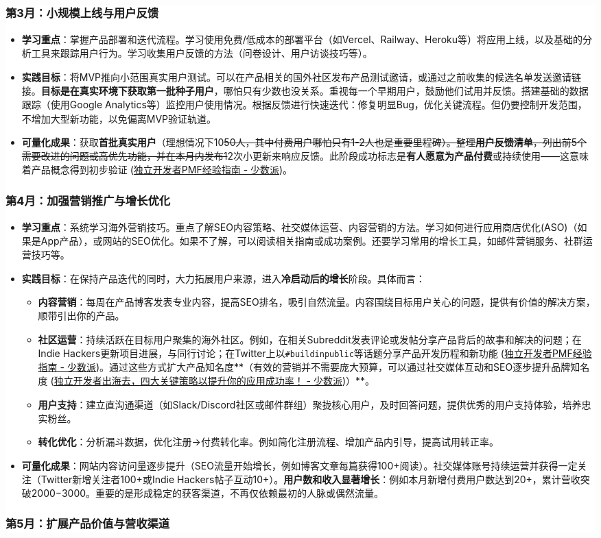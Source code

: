
### 第3月：小规模上线与用户反馈

- **学习重点**：掌握产品部署和迭代流程。学习使用免费/低成本的部署平台（如Vercel、Railway、Heroku等）将应用上线，以及基础的分析工具来跟踪用户行为。学习收集用户反馈的方法（问卷设计、用户访谈技巧等）。
    
- **实践目标**：将MVP推向小范围真实用户测试。可以在产品相关的国外社区发布产品测试邀请，或通过之前收集的候选名单发送邀请链接。**目标是在真实环境下获取第一批种子用户**，哪怕只有少数也没关系。重视每一个早期用户，鼓励他们试用并反馈。搭建基础的数据跟踪（使用Google Analytics等）监控用户使用情况。根据反馈进行快速迭代：修复明显Bug，优化关键流程。但仍要控制开发范围，不增加大型新功能，以免偏离MVP验证轨道。
    
- **可量化成果**：获取**首批真实用户**（理想情况下10~~50人，其中付费用户哪怕只有1-2人也是重要里程碑）。整理**用户反馈清单**，列出前5个需要改进的问题或高优先功能，并在本月内发布1~~2次小更新来响应反馈。此阶段成功标志是**有人愿意为产品付费**或持续使用——这意味着产品概念得到初步验证 ([独立开发者PMF经验指南 - 少数派](https://sspai.com/post/84490#:~:text=Tee%20Tweets%E7%9A%84Hiram%20N%C3%BA%C3%B1ez%3A))。
    

### 第4月：加强营销推广与增长优化

- **学习重点**：系统学习海外营销技巧。重点了解SEO内容策略、社交媒体运营、内容营销的方法。学习如何进行应用商店优化(ASO)（如果是App产品），或网站的SEO优化。如果不了解，可以阅读相关指南或成功案例。还要学习常用的增长工具，如邮件营销服务、社群运营技巧等。
    
- **实践目标**：在保持产品迭代的同时，大力拓展用户来源，进入**冷启动后的增长**阶段。具体而言：
    
    - **内容营销**：每周在产品博客发表专业内容，提高SEO排名，吸引自然流量。内容围绕目标用户关心的问题，提供有价值的解决方案，顺带引出你的产品。
        
    - **社区运营**：持续活跃在目标用户聚集的海外社区。例如，在相关Subreddit发表评论或发帖分享产品背后的故事和解决的问题；在Indie Hackers更新项目进展，与同行讨论；在Twitter上以`#buildinpublic`等话题分享产品开发历程和新功能 ([独立开发者PMF经验指南 - 少数派](https://sspai.com/post/84490#:~:text=%E6%88%91%E8%AE%A4%E4%B8%BA%E5%8F%AA%E6%9C%89%E4%BA%BA%E4%BB%AC%E6%84%BF%E6%84%8F%E4%B8%BA%E4%BA%A7%E5%93%81%E4%BB%98%E8%B4%B9%E6%97%B6%EF%BC%8C%E4%BA%A7%E5%93%81%E6%89%8D%E8%A2%AB%E9%AA%8C%E8%AF%81%E3%80%82%E5%9C%A8%E9%82%A3%E6%97%B6%EF%BC%8C%E6%88%91%E4%BC%9A%E6%9B%B4%E5%A4%9A%E5%9C%B0%E6%8A%95%E8%B5%84%E4%BA%8E%E4%B8%9A%E5%8A%A1%E3%80%82%E6%88%91%E4%BC%9A%E5%90%91%E5%AE%A2%E6%88%B7%E8%8E%B7%E5%8F%96%E6%9B%B4%E5%A4%9A%E5%8F%8D%E9%A6%88%EF%BC%8C%E6%B7%BB%E5%8A%A0%E5%8A%9F%E8%83%BD%EF%BC%8C%E5%B9%B6%E5%9C%A8%E6%8E%A8%E7%89%B9%2F%E7%A4%BE%E4%BA%A4%E5%AA%92%E4%BD%93%E4%B8%8A%E5%88%86%E4%BA%AB%E6%88%91%E7%9A%84%E8%BF%9B%E5%B1%95%EF%BC%8C%E4%BB%A5%E6%BF%80%E5%8F%91%E4%BA%BA%E4%BB%AC%E5%AF%B9%E6%AD%A4%E6%84%9F%20%E5%85%B4%E8%B6%A3%EF%BC%8C%E4%BB%8E%E8%80%8C%E6%8E%A8%E5%8A%A8%E6%9B%B4%E5%A4%9A%E9%94%80%E5%94%AE%E3%80%82))。通过这些方式扩大产品知名度**（有效的营销并不需要庞大预算，可以通过社交媒体互动和SEO逐步提升品牌知名度 ([独立开发者出海去，四大关键策略以提升你的应用成功率！ - 少数派](https://sspai.com/post/86086#:~:text=%E7%8B%AC%E7%AB%8B%E5%BC%80%E5%8F%91%E8%80%85%E5%BE%80%E5%BE%80%E5%B0%86%E5%85%A8%E9%83%A8%E7%B2%BE%E5%8A%9B%E6%8A%95%E5%85%A5%E5%BA%94%E7%94%A8%E5%BC%80%E5%8F%91%EF%BC%8C%E8%80%8C%E5%BF%BD%E8%A7%86%E4%BA%86%E5%88%B6%E5%AE%9A%E4%BC%98%E7%A7%80%E7%9A%84%E8%90%A5%E9%94%80%E6%96%B9%E6%A1%88%E3%80%82%E8%BF%99%E9%80%9A%E5%B8%B8%E6%98%AF%E7%94%B1%E4%BA%8E%E7%BC%BA%E4%B9%8F%E8%B5%84%E9%87%91%E3%80%81%E8%B5%84%E6%BA%90%E5%92%8C%E4%B8%93%E4%B8%9A%E5%9B%A2%E9%98%9F%E3%80%82%E5%A5%BD%E6%B6%88%E6%81%AF%E6%98%AF%EF%BC%8C%E6%9C%89%E6%95%88%E7%9A%84%E8%90%A5%E9%94%80%E5%B9%B6%E4%B8%8D%E9%9C%80%E8%A6%81%E5%BA%9E%E5%A4%A7%E7%9A%84%E5%B9%BF%E5%91%8A%E9%A2%84%E7%AE%97%E3%80%82%E4%BB%A5%E4%B8%8B%E6%98%AF%E4%B8%80%E4%BA%9B%E5%85%8D%20%E8%B4%B9%E5%92%8C%E4%BD%8E%E6%88%90%E6%9C%AC%E7%9A%84%E7%8B%AC%E7%AB%8B%E5%BA%94%E7%94%A8%E8%90%A5%E9%94%80%E6%96%B9%E6%B3%95%EF%BC%9A))）**。
        
    - **用户支持**：建立直沟通渠道（如Slack/Discord社区或邮件群组）聚拢核心用户，及时回答问题，提供优秀的用户支持体验，培养忠实粉丝。
        
    - **转化优化**：分析漏斗数据，优化注册->付费转化率。例如简化注册流程、增加产品内引导，提高试用转正率。
        
- **可量化成果**：网站内容访问量逐步提升（SEO流量开始增长，例如博客文章每篇获得100+阅读）。社交媒体账号持续运营并获得一定关注（Twitter新增关注者100+或Indie Hackers帖子互动10+）。**用户数和收入显著增长**：例如本月新增付费用户数达到20+，累计营收突破$2000-$3000。重要的是形成稳定的获客渠道，不再仅依赖最初的人脉或偶然流量。
    

### 第5月：扩展产品价值与营收渠道
